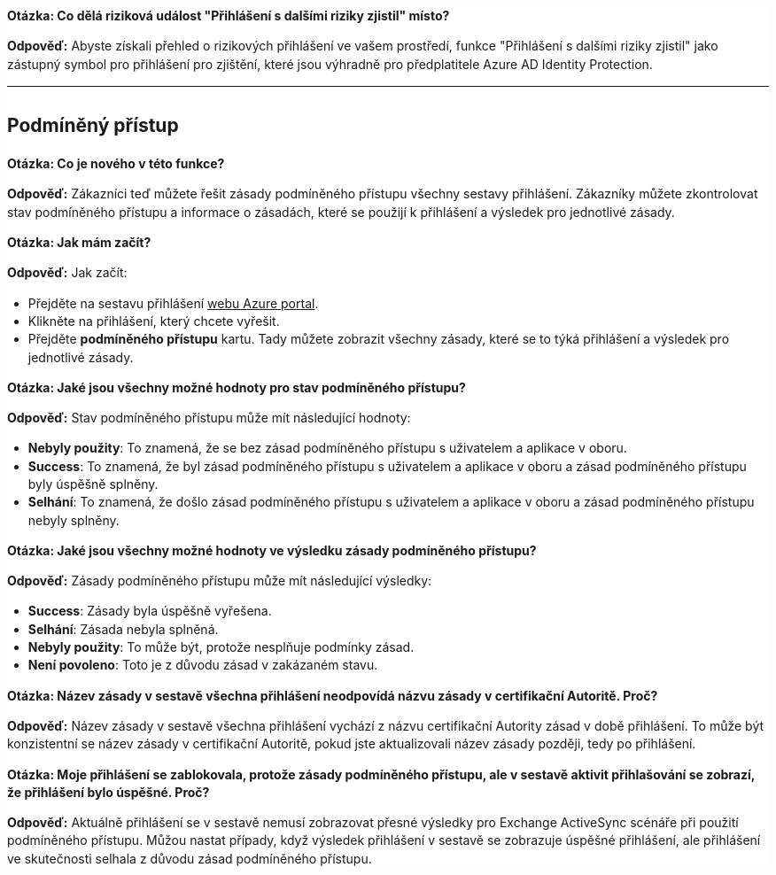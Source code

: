 
**Otázka: Co dělá riziková událost "Přihlášení s dalšími riziky zjistil" místo?**

**Odpověď:** Abyste získali přehled o rizikových přihlášení ve vašem prostředí, funkce "Přihlášení s dalšími riziky zjistil" jako zástupný symbol pro přihlášení pro zjištění, které jsou výhradně pro předplatitele Azure AD Identity Protection.

---

## <a name="conditional-access"></a>Podmíněný přístup

**Otázka: Co je nového v této funkce?**

**Odpověď:** Zákazníci teď můžete řešit zásady podmíněného přístupu všechny sestavy přihlášení. Zákazníky můžete zkontrolovat stav podmíněného přístupu a informace o zásadách, které se použijí k přihlášení a výsledek pro jednotlivé zásady.

**Otázka: Jak mám začít?**

**Odpověď:** Jak začít:

* Přejděte na sestavu přihlášení [webu Azure portal](https://portal.azure.com).
* Klikněte na přihlášení, který chcete vyřešit.
* Přejděte **podmíněného přístupu** kartu. Tady můžete zobrazit všechny zásady, které se to týká přihlášení a výsledek pro jednotlivé zásady. 
    
**Otázka: Jaké jsou všechny možné hodnoty pro stav podmíněného přístupu?**

**Odpověď:** Stav podmíněného přístupu může mít následující hodnoty:

* **Nebyly použity**: To znamená, že se bez zásad podmíněného přístupu s uživatelem a aplikace v oboru. 
* **Success**: To znamená, že byl zásad podmíněného přístupu s uživatelem a aplikace v oboru a zásad podmíněného přístupu byly úspěšně splněny. 
* **Selhání**: To znamená, že došlo zásad podmíněného přístupu s uživatelem a aplikace v oboru a zásad podmíněného přístupu nebyly splněny. 
    
**Otázka: Jaké jsou všechny možné hodnoty ve výsledku zásady podmíněného přístupu?**

**Odpověď:** Zásady podmíněného přístupu může mít následující výsledky:

* **Success**: Zásady byla úspěšně vyřešena.
* **Selhání**: Zásada nebyla splněná.
* **Nebyly použity**: To může být, protože nesplňuje podmínky zásad.
* **Není povoleno**: Toto je z důvodu zásad v zakázaném stavu. 
    
**Otázka: Název zásady v sestavě všechna přihlášení neodpovídá názvu zásady v certifikační Autoritě. Proč?**

**Odpověď:** Název zásady v sestavě všechna přihlášení vychází z názvu certifikační Autority zásad v době přihlášení. To může být konzistentní se název zásady v certifikační Autoritě, pokud jste aktualizovali název zásady později, tedy po přihlášení.

**Otázka: Moje přihlášení se zablokovala, protože zásady podmíněného přístupu, ale v sestavě aktivit přihlašování se zobrazí, že přihlášení bylo úspěšné. Proč?**

**Odpověď:** Aktuálně přihlášení se v sestavě nemusí zobrazovat přesné výsledky pro Exchange ActiveSync scénáře při použití podmíněného přístupu. Můžou nastat případy, když výsledek přihlášení v sestavě se zobrazuje úspěšné přihlášení, ale přihlášení ve skutečnosti selhala z důvodu zásad podmíněného přístupu. 
